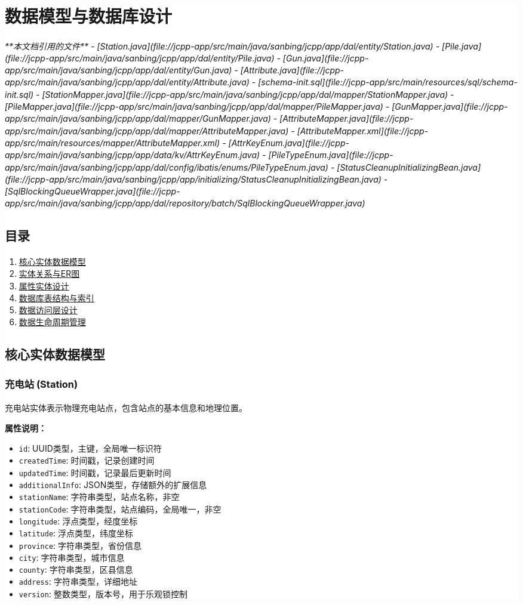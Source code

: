 # 数据模型与数据库设计

<cite>
**本文档引用的文件**  
- [Station.java](file://jcpp-app/src/main/java/sanbing/jcpp/app/dal/entity/Station.java)
- [Pile.java](file://jcpp-app/src/main/java/sanbing/jcpp/app/dal/entity/Pile.java)
- [Gun.java](file://jcpp-app/src/main/java/sanbing/jcpp/app/dal/entity/Gun.java)
- [Attribute.java](file://jcpp-app/src/main/java/sanbing/jcpp/app/dal/entity/Attribute.java)
- [schema-init.sql](file://jcpp-app/src/main/resources/sql/schema-init.sql)
- [StationMapper.java](file://jcpp-app/src/main/java/sanbing/jcpp/app/dal/mapper/StationMapper.java)
- [PileMapper.java](file://jcpp-app/src/main/java/sanbing/jcpp/app/dal/mapper/PileMapper.java)
- [GunMapper.java](file://jcpp-app/src/main/java/sanbing/jcpp/app/dal/mapper/GunMapper.java)
- [AttributeMapper.java](file://jcpp-app/src/main/java/sanbing/jcpp/app/dal/mapper/AttributeMapper.java)
- [AttributeMapper.xml](file://jcpp-app/src/main/resources/mapper/AttributeMapper.xml)
- [AttrKeyEnum.java](file://jcpp-app/src/main/java/sanbing/jcpp/app/data/kv/AttrKeyEnum.java)
- [PileTypeEnum.java](file://jcpp-app/src/main/java/sanbing/jcpp/app/dal/config/ibatis/enums/PileTypeEnum.java)
- [StatusCleanupInitializingBean.java](file://jcpp-app/src/main/java/sanbing/jcpp/app/initializing/StatusCleanupInitializingBean.java)
- [SqlBlockingQueueWrapper.java](file://jcpp-app/src/main/java/sanbing/jcpp/app/dal/repository/batch/SqlBlockingQueueWrapper.java)
</cite>

## 目录

1. [核心实体数据模型](#核心实体数据模型)
2. [实体关系与ER图](#实体关系与er图)
3. [属性实体设计](#属性实体设计)
4. [数据库表结构与索引](#数据库表结构与索引)
5. [数据访问层设计](#数据访问层设计)
6. [数据生命周期管理](#数据生命周期管理)

## 核心实体数据模型

### 充电站 (Station)

充电站实体表示物理充电站点，包含站点的基本信息和地理位置。

**属性说明：**

- `id`: UUID类型，主键，全局唯一标识符
- `createdTime`: 时间戳，记录创建时间
- `updatedTime`: 时间戳，记录最后更新时间
- `additionalInfo`: JSON类型，存储额外的扩展信息
- `stationName`: 字符串类型，站点名称，非空
- `stationCode`: 字符串类型，站点编码，全局唯一，非空
- `longitude`: 浮点类型，经度坐标
- `latitude`: 浮点类型，纬度坐标
- `province`: 字符串类型，省份信息
- `city`: 字符串类型，城市信息
- `county`: 字符串类型，区县信息
- `address`: 字符串类型，详细地址
- `version`: 整数类型，版本号，用于乐观锁控制
